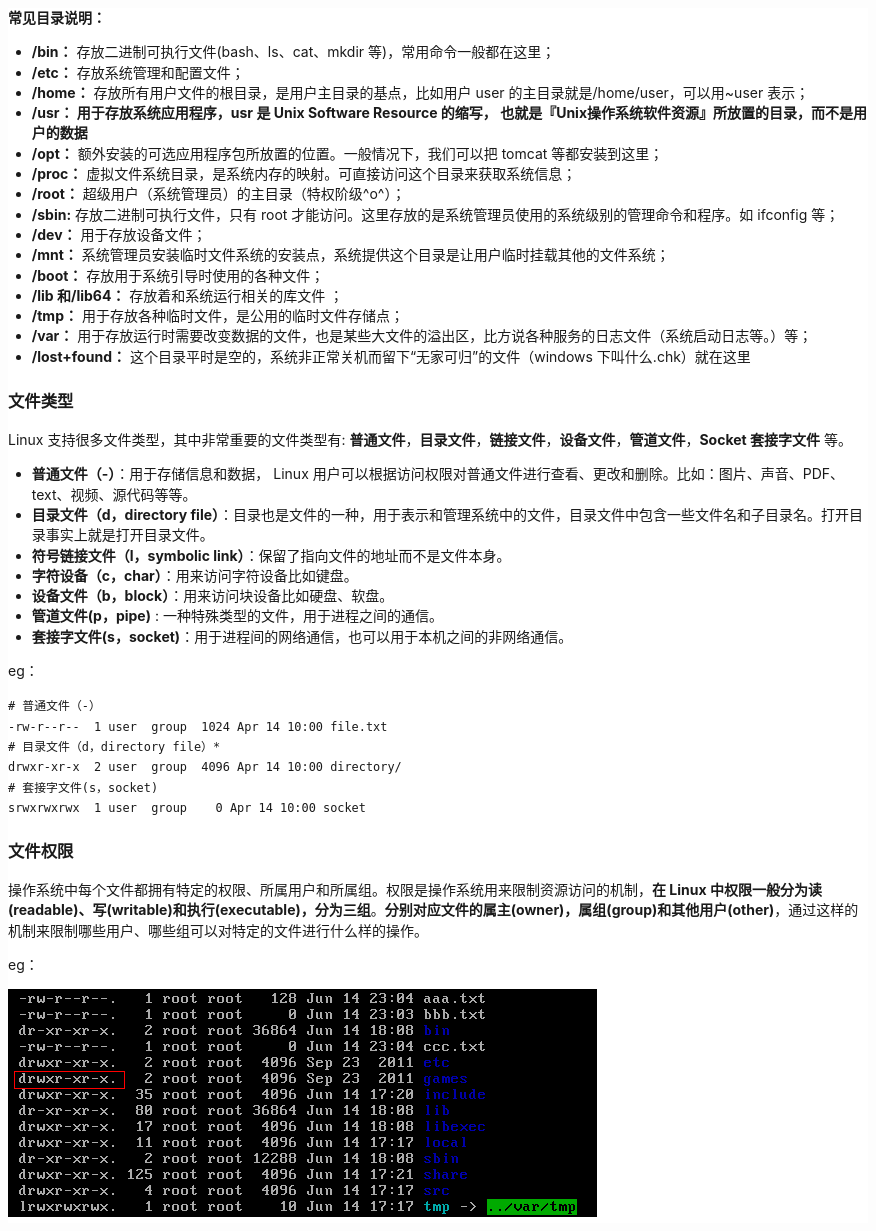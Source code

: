 **常见目录说明：**

- **/bin：** 存放二进制可执行文件(bash、ls、cat、mkdir 等)，常用命令一般都在这里；
- **/etc：** 存放系统管理和配置文件；
- **/home：** 存放所有用户文件的根目录，是用户主目录的基点，比如用户 user 的主目录就是/home/user，可以用~user 表示；
- **/usr： 用于存放系统应用程序，usr 是 Unix Software Resource 的缩写， 也就是『Unix操作系统软件资源』所放置的目录，而不是用户的数据**
- **/opt：** 额外安装的可选应用程序包所放置的位置。一般情况下，我们可以把 tomcat 等都安装到这里；
- **/proc：** 虚拟文件系统目录，是系统内存的映射。可直接访问这个目录来获取系统信息；
- **/root：** 超级用户（系统管理员）的主目录（特权阶级^o^）；
- **/sbin:** 存放二进制可执行文件，只有 root 才能访问。这里存放的是系统管理员使用的系统级别的管理命令和程序。如 ifconfig 等；
- **/dev：** 用于存放设备文件；
- **/mnt：** 系统管理员安装临时文件系统的安装点，系统提供这个目录是让用户临时挂载其他的文件系统；
- **/boot：** 存放用于系统引导时使用的各种文件；
- **/lib 和/lib64：** 存放着和系统运行相关的库文件 ；
- **/tmp：** 用于存放各种临时文件，是公用的临时文件存储点；
- **/var：** 用于存放运行时需要改变数据的文件，也是某些大文件的溢出区，比方说各种服务的日志文件（系统启动日志等。）等；
- **/lost+found：** 这个目录平时是空的，系统非正常关机而留下“无家可归”的文件（windows 下叫什么.chk）就在这里

### 文件类型

Linux 支持很多文件类型，其中非常重要的文件类型有: **普通文件**，**目录文件**，**链接文件**，**设备文件**，**管道文件**，**Socket 套接字文件** 等。

- **普通文件（-）**：用于存储信息和数据， Linux 用户可以根据访问权限对普通文件进行查看、更改和删除。比如：图片、声音、PDF、text、视频、源代码等等。
- **目录文件（d，directory file）**：目录也是文件的一种，用于表示和管理系统中的文件，目录文件中包含一些文件名和子目录名。打开目录事实上就是打开目录文件。
- **符号链接文件（l，symbolic link）**：保留了指向文件的地址而不是文件本身。
- **字符设备（c，char）**：用来访问字符设备比如键盘。
- **设备文件（b，block）**：用来访问块设备比如硬盘、软盘。
- **管道文件(p，pipe)** : 一种特殊类型的文件，用于进程之间的通信。
- **套接字文件(s，socket)**：用于进程间的网络通信，也可以用于本机之间的非网络通信。

eg：

```
# 普通文件（-）
-rw-r--r--  1 user  group  1024 Apr 14 10:00 file.txt
# 目录文件（d，directory file）*
drwxr-xr-x  2 user  group  4096 Apr 14 10:00 directory/
# 套接字文件(s，socket)
srwxrwxrwx  1 user  group    0 Apr 14 10:00 socket
```

### 文件权限

​	操作系统中每个文件都拥有特定的权限、所属用户和所属组。权限是操作系统用来限制资源访问的机制，**在 Linux 中权限一般分为读(readable)、写(writable)和执行(executable)，分为三组**。**分别对应文件的属主(owner)，属组(group)和其他用户(other)**，通过这样的机制来限制哪些用户、哪些组可以对特定的文件进行什么样的操作。

eg：

![img](https://raw.githubusercontent.com/GLeXios/Notes/main/pics/157CE32D-EDE5-4CA0-BF8E-789C5F0973E8.png)
